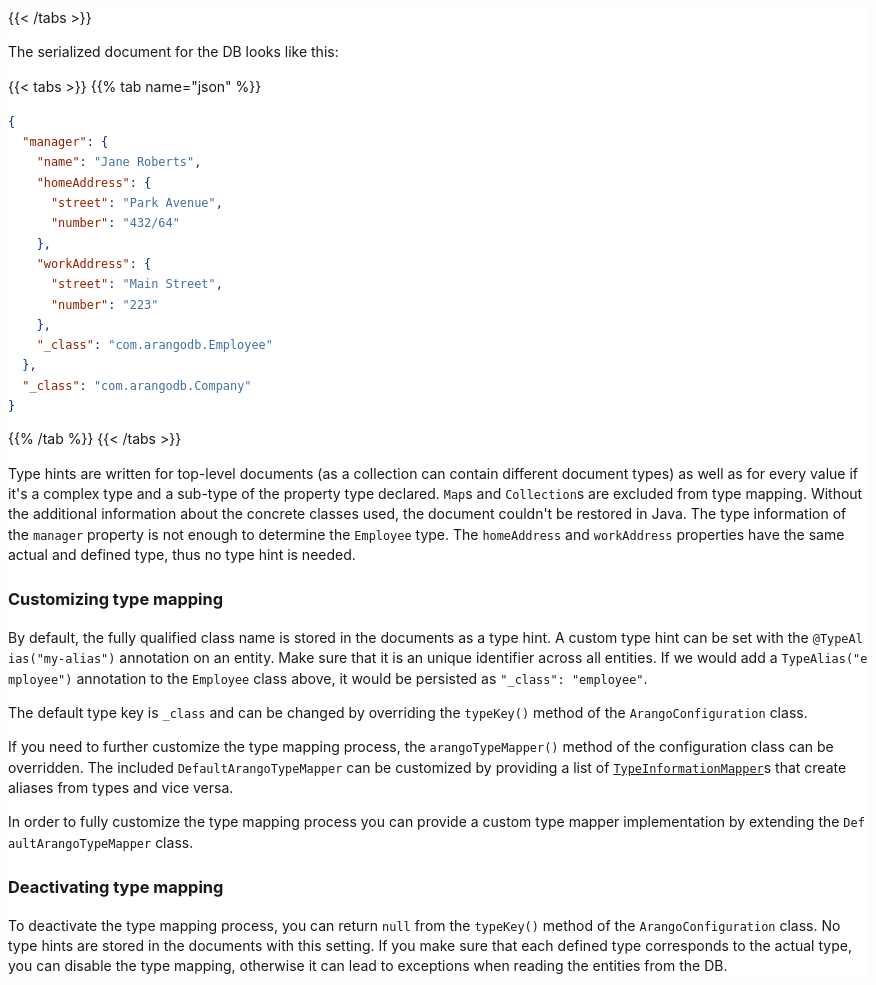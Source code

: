 {{< /tabs >}}

The serialized document for the DB looks like this:

{{< tabs >}}
{{% tab name="json" %}}
```json
{
  "manager": {
    "name": "Jane Roberts",
    "homeAddress": {
      "street": "Park Avenue",
      "number": "432/64"
    },
    "workAddress": {
      "street": "Main Street",
      "number": "223"
    },
    "_class": "com.arangodb.Employee"
  },
  "_class": "com.arangodb.Company"
}
```
{{% /tab %}}
{{< /tabs >}}

Type hints are written for top-level documents (as a collection can contain different document types) as well as for every value if it's a complex type and a sub-type of the property type declared. `Map`s and `Collection`s are excluded from type mapping. Without the additional information about the concrete classes used, the document couldn't be restored in Java. The type information of the `manager` property is not enough to determine the `Employee` type. The `homeAddress` and `workAddress` properties have the same actual and defined type, thus no type hint is needed.

### Customizing type mapping

By default, the fully qualified class name is stored in the documents as a type hint. A custom type hint can be set with the `@TypeAlias("my-alias")` annotation on an entity. Make sure that it is an unique identifier across all entities. If we would add a `TypeAlias("employee")` annotation to the `Employee` class above, it would be persisted as `"_class": "employee"`.

The default type key is `_class` and can be changed by overriding the `typeKey()` method of the `ArangoConfiguration` class.

If you need to further customize the type mapping process, the `arangoTypeMapper()` method of the configuration class can be overridden. The included `DefaultArangoTypeMapper` can be customized by providing a list of [`TypeInformationMapper`](https://docs.spring.io/spring-data/commons/docs/current/api/org/springframework/data/convert/TypeInformationMapper.html)s that create aliases from types and vice versa.

In order to fully customize the type mapping process you can provide a custom type mapper implementation by extending the `DefaultArangoTypeMapper` class.

### Deactivating type mapping

To deactivate the type mapping process, you can return `null` from the `typeKey()` method of the `ArangoConfiguration` class. No type hints are stored in the documents with this setting. If you make sure that each defined type corresponds to the actual type, you can disable the type mapping, otherwise it can lead to exceptions when reading the entities from the DB.
